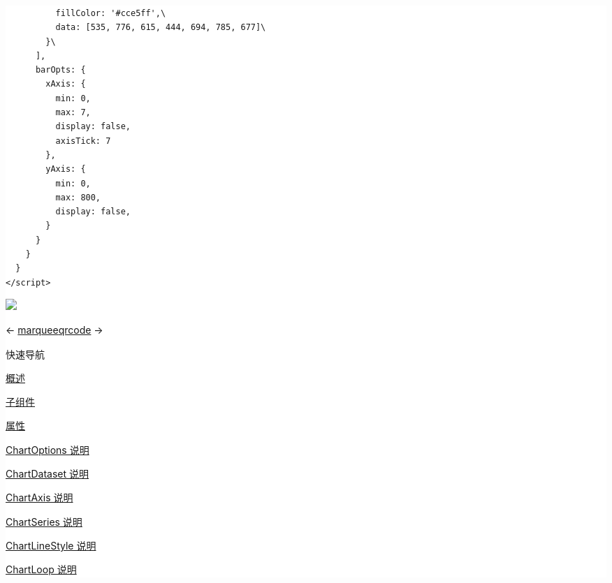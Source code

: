 ```
          fillColor: '#cce5ff',\
          data: [535, 776, 615, 444, 694, 785, 677]\
        }\
      ],
      barOpts: {
        xAxis: {
          min: 0,
          max: 7,
          display: false,
          axisTick: 7
        },
        yAxis: {
          min: 0,
          max: 800,
          display: false,
        }
      }
    }
  }
</script>

```

![](<Base64-Image-Removed>)

←
[marquee](https://iot.mi.com/vela/quickapp/zh/components/basic/marquee.html)[qrcode](https://iot.mi.com/vela/quickapp/zh/components/basic/qrcode.html)
→


快速导航

[概述](https://iot.mi.com/vela/quickapp/zh/components/basic/chart.html#%E6%A6%82%E8%BF%B0 "概述")

[子组件](https://iot.mi.com/vela/quickapp/zh/components/basic/chart.html#%E5%AD%90%E7%BB%84%E4%BB%B6 "子组件")

[属性](https://iot.mi.com/vela/quickapp/zh/components/basic/chart.html#%E5%B1%9E%E6%80%A7 "属性")

[ChartOptions 说明](https://iot.mi.com/vela/quickapp/zh/components/basic/chart.html#chartoptions-%E8%AF%B4%E6%98%8E "ChartOptions 说明")

[ChartDataset 说明](https://iot.mi.com/vela/quickapp/zh/components/basic/chart.html#chartdataset-%E8%AF%B4%E6%98%8E "ChartDataset 说明")

[ChartAxis 说明](https://iot.mi.com/vela/quickapp/zh/components/basic/chart.html#chartaxis-%E8%AF%B4%E6%98%8E "ChartAxis 说明")

[ChartSeries 说明](https://iot.mi.com/vela/quickapp/zh/components/basic/chart.html#chartseries-%E8%AF%B4%E6%98%8E "ChartSeries 说明")

[ChartLineStyle 说明](https://iot.mi.com/vela/quickapp/zh/components/basic/chart.html#chartlinestyle-%E8%AF%B4%E6%98%8E "ChartLineStyle 说明")

[ChartLoop 说明](https://iot.mi.com/vela/quickapp/zh/components/basic/chart.html#chartloop-%E8%AF%B4%E6%98%8E "ChartLoop 说明")
